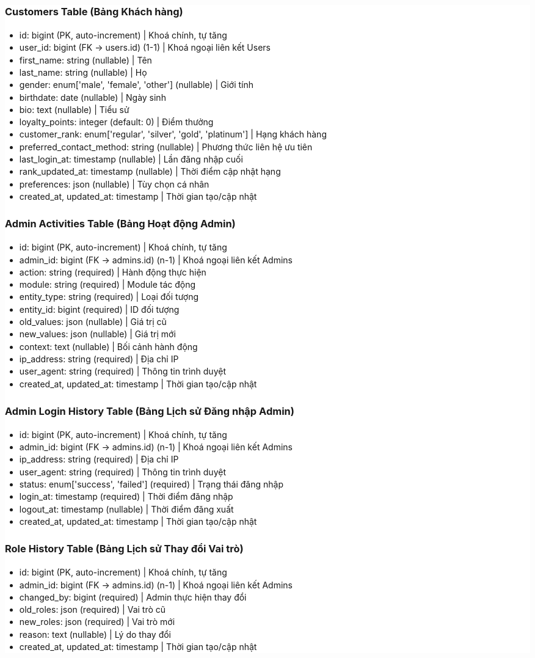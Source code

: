 ### Customers Table (Bảng Khách hàng)
- id: bigint (PK, auto-increment) | Khoá chính, tự tăng
- user_id: bigint (FK → users.id) (1-1) | Khoá ngoại liên kết Users
- first_name: string (nullable) | Tên
- last_name: string (nullable) | Họ
- gender: enum['male', 'female', 'other'] (nullable) | Giới tính
- birthdate: date (nullable) | Ngày sinh
- bio: text (nullable) | Tiểu sử
- loyalty_points: integer (default: 0) | Điểm thưởng
- customer_rank: enum['regular', 'silver', 'gold', 'platinum'] | Hạng khách hàng
- preferred_contact_method: string (nullable) | Phương thức liên hệ ưu tiên
- last_login_at: timestamp (nullable) | Lần đăng nhập cuối
- rank_updated_at: timestamp (nullable) | Thời điểm cập nhật hạng
- preferences: json (nullable) | Tùy chọn cá nhân
- created_at, updated_at: timestamp | Thời gian tạo/cập nhật

### Admin Activities Table (Bảng Hoạt động Admin)
- id: bigint (PK, auto-increment) | Khoá chính, tự tăng
- admin_id: bigint (FK → admins.id) (n-1) | Khoá ngoại liên kết Admins
- action: string (required) | Hành động thực hiện
- module: string (required) | Module tác động
- entity_type: string (required) | Loại đối tượng
- entity_id: bigint (required) | ID đối tượng
- old_values: json (nullable) | Giá trị cũ
- new_values: json (nullable) | Giá trị mới
- context: text (nullable) | Bối cảnh hành động
- ip_address: string (required) | Địa chỉ IP
- user_agent: string (required) | Thông tin trình duyệt
- created_at, updated_at: timestamp | Thời gian tạo/cập nhật

### Admin Login History Table (Bảng Lịch sử Đăng nhập Admin)
- id: bigint (PK, auto-increment) | Khoá chính, tự tăng
- admin_id: bigint (FK → admins.id) (n-1) | Khoá ngoại liên kết Admins
- ip_address: string (required) | Địa chỉ IP
- user_agent: string (required) | Thông tin trình duyệt
- status: enum['success', 'failed'] (required) | Trạng thái đăng nhập
- login_at: timestamp (required) | Thời điểm đăng nhập
- logout_at: timestamp (nullable) | Thời điểm đăng xuất
- created_at, updated_at: timestamp | Thời gian tạo/cập nhật

### Role History Table (Bảng Lịch sử Thay đổi Vai trò)
- id: bigint (PK, auto-increment) | Khoá chính, tự tăng
- admin_id: bigint (FK → admins.id) (n-1) | Khoá ngoại liên kết Admins
- changed_by: bigint (required) | Admin thực hiện thay đổi
- old_roles: json (required) | Vai trò cũ
- new_roles: json (required) | Vai trò mới
- reason: text (nullable) | Lý do thay đổi
- created_at, updated_at: timestamp | Thời gian tạo/cập nhật
